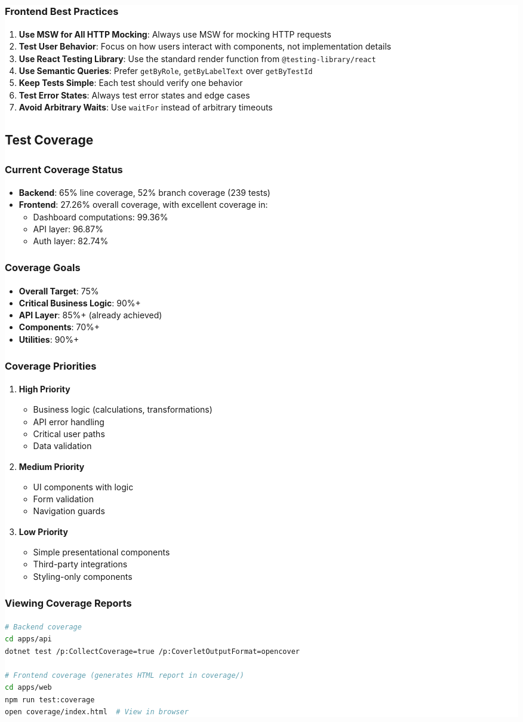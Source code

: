 ### Frontend Best Practices

1. **Use MSW for All HTTP Mocking**: Always use MSW for mocking HTTP requests
2. **Test User Behavior**: Focus on how users interact with components, not implementation details
3. **Use React Testing Library**: Use the standard render function from `@testing-library/react`
4. **Use Semantic Queries**: Prefer `getByRole`, `getByLabelText` over `getByTestId`
5. **Keep Tests Simple**: Each test should verify one behavior
6. **Test Error States**: Always test error states and edge cases
7. **Avoid Arbitrary Waits**: Use `waitFor` instead of arbitrary timeouts

## Test Coverage

### Current Coverage Status

- **Backend**: 65% line coverage, 52% branch coverage (239 tests)
- **Frontend**: 27.26% overall coverage, with excellent coverage in:
  - Dashboard computations: 99.36%
  - API layer: 96.87%
  - Auth layer: 82.74%

### Coverage Goals

- **Overall Target**: 75%
- **Critical Business Logic**: 90%+
- **API Layer**: 85%+ (already achieved)
- **Components**: 70%+
- **Utilities**: 90%+

### Coverage Priorities

1. **High Priority**
   - Business logic (calculations, transformations)
   - API error handling
   - Critical user paths
   - Data validation

2. **Medium Priority**
   - UI components with logic
   - Form validation
   - Navigation guards

3. **Low Priority**
   - Simple presentational components
   - Third-party integrations
   - Styling-only components

### Viewing Coverage Reports

```bash
# Backend coverage
cd apps/api
dotnet test /p:CollectCoverage=true /p:CoverletOutputFormat=opencover

# Frontend coverage (generates HTML report in coverage/)
cd apps/web
npm run test:coverage
open coverage/index.html  # View in browser
```
